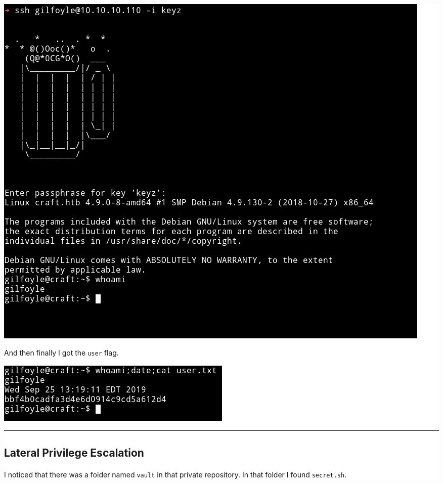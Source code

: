 ![](images/ssh.png)

And then finally I got the `user` flag.

![](images/user.png)

***

## Lateral Privilege Escalation

I noticed that there was a folder named `vault` in that private repository. In that folder I found `secret.sh`.
